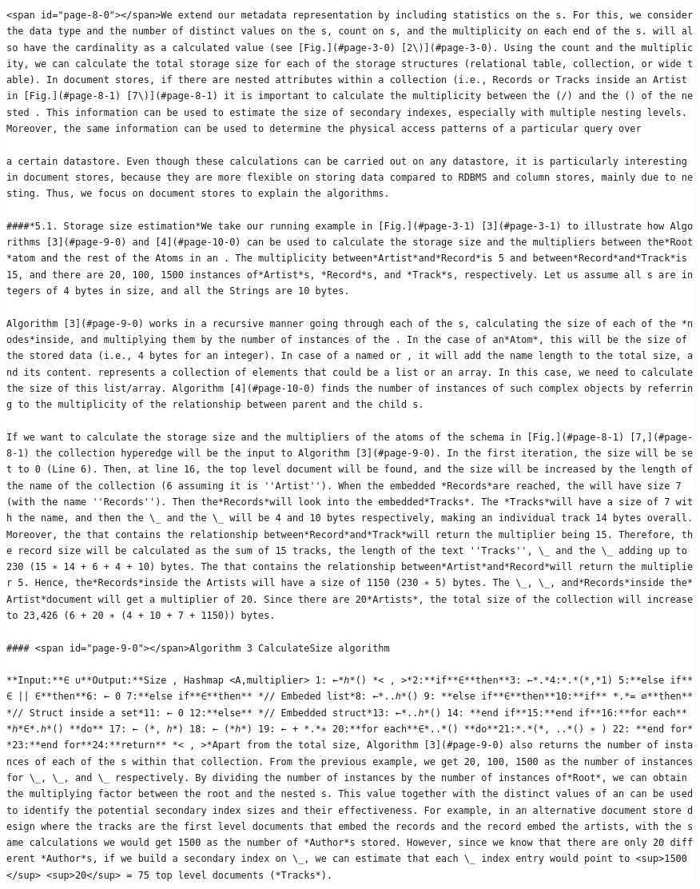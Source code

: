 ```text
<span id="page-8-0"></span>We extend our metadata representation by including statistics on the s. For this, we consider the data type and the number of distinct values on the s, count on s, and the multiplicity on each end of the s. will also have the cardinality as a calculated value (see [Fig.](#page-3-0) [2\)](#page-3-0). Using the count and the multiplicity, we can calculate the total storage size for each of the storage structures (relational table, collection, or wide table). In document stores, if there are nested attributes within a collection (i.e., Records or Tracks inside an Artist in [Fig.](#page-8-1) [7\)](#page-8-1) it is important to calculate the multiplicity between the (∕) and the () of the nested . This information can be used to estimate the size of secondary indexes, especially with multiple nesting levels. Moreover, the same information can be used to determine the physical access patterns of a particular query over

a certain datastore. Even though these calculations can be carried out on any datastore, it is particularly interesting in document stores, because they are more flexible on storing data compared to RDBMS and column stores, mainly due to nesting. Thus, we focus on document stores to explain the algorithms.

####*5.1. Storage size estimation*We take our running example in [Fig.](#page-3-1) [3](#page-3-1) to illustrate how Algorithms [3](#page-9-0) and [4](#page-10-0) can be used to calculate the storage size and the multipliers between the*Root*atom and the rest of the Atoms in an . The multiplicity between*Artist*and*Record*is 5 and between*Record*and*Track*is 15, and there are 20, 100, 1500 instances of*Artist*s, *Record*s, and *Track*s, respectively. Let us assume all s are integers of 4 bytes in size, and all the Strings are 10 bytes.

Algorithm [3](#page-9-0) works in a recursive manner going through each of the s, calculating the size of each of the *nodes*inside, and multiplying them by the number of instances of the . In the case of an*Atom*, this will be the size of the stored data (i.e., 4 bytes for an integer). In case of a named or , it will add the name length to the total size, and its content. represents a collection of elements that could be a list or an array. In this case, we need to calculate the size of this list/array. Algorithm [4](#page-10-0) finds the number of instances of such complex objects by referring to the multiplicity of the relationship between parent and the child s.

If we want to calculate the storage size and the multipliers of the atoms of the schema in [Fig.](#page-8-1) [7,](#page-8-1) the collection hyperedge will be the input to Algorithm [3](#page-9-0). In the first iteration, the size will be set to 0 (Line 6). Then, at line 16, the top level document will be found, and the size will be increased by the length of the name of the collection (6 assuming it is ''Artist''). When the embedded *Records*are reached, the will have size 7 (with the name ''Records''). Then the*Records*will look into the embedded*Tracks*. The *Tracks*will have a size of 7 with the name, and then the \_ and the \_ will be 4 and 10 bytes respectively, making an individual track 14 bytes overall. Moreover, the that contains the relationship between*Record*and*Track*will return the multiplier being 15. Therefore, the record size will be calculated as the sum of 15 tracks, the length of the text ''Tracks'', \_ and the \_ adding up to 230 (15 ∗ 14 + 6 + 4 + 10) bytes. The that contains the relationship between*Artist*and*Record*will return the multiplier 5. Hence, the*Records*inside the Artists will have a size of 1150 (230 ∗ 5) bytes. The \_, \_, and*Records*inside the*Artist*document will get a multiplier of 20. Since there are 20*Artists*, the total size of the collection will increase to 23,426 (6 + 20 ∗ (4 + 10 + 7 + 1150)) bytes.

#### <span id="page-9-0"></span>Algorithm 3 CalculateSize algorithm

**Input:**∈ ∪**Output:**Size , Hashmap <A,multiplier> 1: ←*ℎ*() *< , >*2:**if**∈**then**3: ←*.*4:*.*(*,*1) 5:**else if**∈ || ∈**then**6: ← 0 7:**else if**∈**then** *// Embeded list*8: ←*..ℎ*() 9: **else if**∈**then**10:**if** *.*= ∅**then** *// Struct inside a set*11: ← 0 12:**else** *// Embedded struct*13: ←*..ℎ*() 14: **end if**15:**end if**16:**for each** *ℎ*∈*.ℎ*() **do** 17: ← (*, ℎ*) 18: ← (*ℎ*) 19: ← + *.*∗ 20:**for each**∈*..*() **do**21:*.*(*, ..*() ∗ ) 22: **end for**23:**end for**24:**return** *< , >*Apart from the total size, Algorithm [3](#page-9-0) also returns the number of instances of each of the s within that collection. From the previous example, we get 20, 100, 1500 as the number of instances for \_, \_, and \_ respectively. By dividing the number of instances by the number of instances of*Root*, we can obtain the multiplying factor between the root and the nested s. This value together with the distinct values of an can be used to identify the potential secondary index sizes and their effectiveness. For example, in an alternative document store design where the tracks are the first level documents that embed the records and the record embed the artists, with the same calculations we would get 1500 as the number of *Author*s stored. However, since we know that there are only 20 different *Author*s, if we build a secondary index on \_, we can estimate that each \_ index entry would point to <sup>1500</sup> <sup>20</sup> = 75 top level documents (*Tracks*).
```